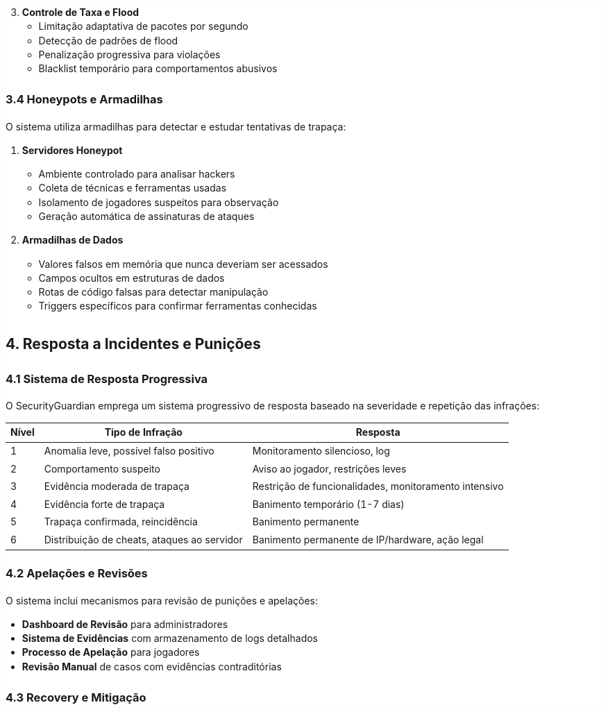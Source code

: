 3. **Controle de Taxa e Flood**
   - Limitação adaptativa de pacotes por segundo
   - Detecção de padrões de flood
   - Penalização progressiva para violações
   - Blacklist temporário para comportamentos abusivos

### 3.4 Honeypots e Armadilhas

O sistema utiliza armadilhas para detectar e estudar tentativas de trapaça:

1. **Servidores Honeypot**
   - Ambiente controlado para analisar hackers
   - Coleta de técnicas e ferramentas usadas
   - Isolamento de jogadores suspeitos para observação
   - Geração automática de assinaturas de ataques

2. **Armadilhas de Dados**
   - Valores falsos em memória que nunca deveriam ser acessados
   - Campos ocultos em estruturas de dados
   - Rotas de código falsas para detectar manipulação
   - Triggers específicos para confirmar ferramentas conhecidas

## 4. Resposta a Incidentes e Punições

### 4.1 Sistema de Resposta Progressiva

O SecurityGuardian emprega um sistema progressivo de resposta baseado na severidade e repetição das infrações:

| Nível | Tipo de Infração | Resposta |
|-------|------------------|----------|
| 1 | Anomalia leve, possível falso positivo | Monitoramento silencioso, log |
| 2 | Comportamento suspeito | Aviso ao jogador, restrições leves |
| 3 | Evidência moderada de trapaça | Restrição de funcionalidades, monitoramento intensivo |
| 4 | Evidência forte de trapaça | Banimento temporário (1-7 dias) |
| 5 | Trapaça confirmada, reincidência | Banimento permanente |
| 6 | Distribuição de cheats, ataques ao servidor | Banimento permanente de IP/hardware, ação legal |

### 4.2 Apelações e Revisões

O sistema inclui mecanismos para revisão de punições e apelações:

- **Dashboard de Revisão** para administradores
- **Sistema de Evidências** com armazenamento de logs detalhados
- **Processo de Apelação** para jogadores
- **Revisão Manual** de casos com evidências contraditórias

### 4.3 Recovery e Mitigação
